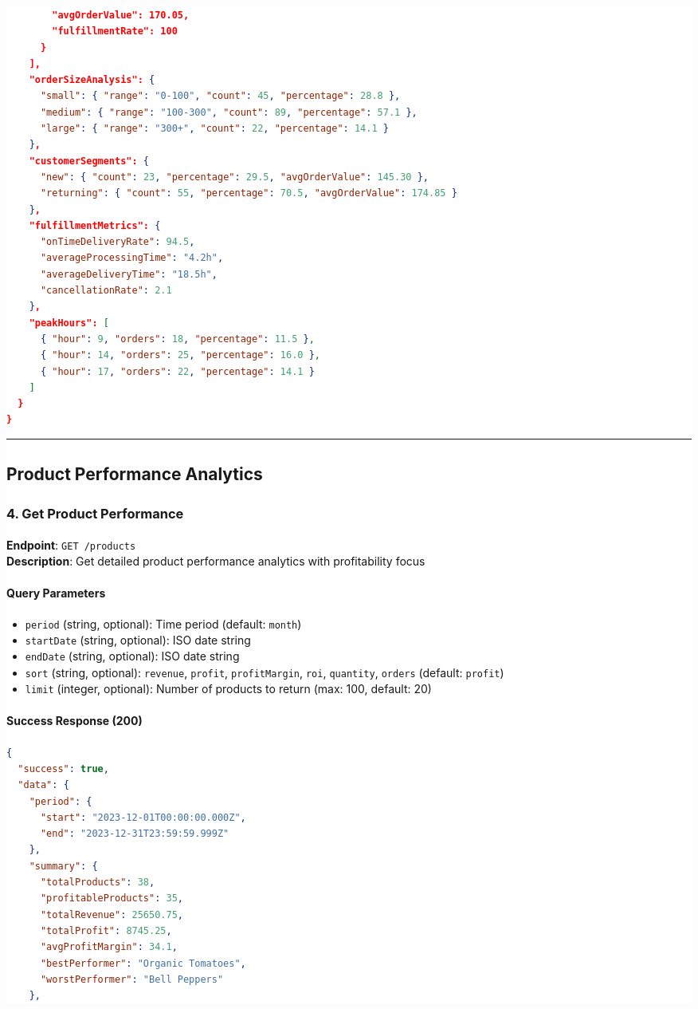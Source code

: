 ```json
        "avgOrderValue": 170.05,
        "fulfillmentRate": 100
      }
    ],
    "orderSizeAnalysis": {
      "small": { "range": "0-100", "count": 45, "percentage": 28.8 },
      "medium": { "range": "100-300", "count": 89, "percentage": 57.1 },
      "large": { "range": "300+", "count": 22, "percentage": 14.1 }
    },
    "customerSegments": {
      "new": { "count": 23, "percentage": 29.5, "avgOrderValue": 145.30 },
      "returning": { "count": 55, "percentage": 70.5, "avgOrderValue": 174.85 }
    },
    "fulfillmentMetrics": {
      "onTimeDeliveryRate": 94.5,
      "averageProcessingTime": "4.2h",
      "averageDeliveryTime": "18.5h",
      "cancellationRate": 2.1
    },
    "peakHours": [
      { "hour": 9, "orders": 18, "percentage": 11.5 },
      { "hour": 14, "orders": 25, "percentage": 16.0 },
      { "hour": 17, "orders": 22, "percentage": 14.1 }
    ]
  }
}
```

---

## Product Performance Analytics

### 4. Get Product Performance

**Endpoint**: `GET /products`  
**Description**: Get detailed product performance analytics with profitability focus

#### Query Parameters
- `period` (string, optional): Time period (default: `month`)
- `startDate` (string, optional): ISO date string
- `endDate` (string, optional): ISO date string
- `sort` (string, optional): `revenue`, `profit`, `profitMargin`, `roi`, `quantity`, `orders` (default: `profit`)
- `limit` (integer, optional): Number of products to return (max: 100, default: 20)

#### Success Response (200)
```json
{
  "success": true,
  "data": {
    "period": {
      "start": "2023-12-01T00:00:00.000Z",
      "end": "2023-12-31T23:59:59.999Z"
    },
    "summary": {
      "totalProducts": 38,
      "profitableProducts": 35,
      "totalRevenue": 25650.75,
      "totalProfit": 8745.25,
      "avgProfitMargin": 34.1,
      "bestPerformer": "Organic Tomatoes",
      "worstPerformer": "Bell Peppers"
    },
```